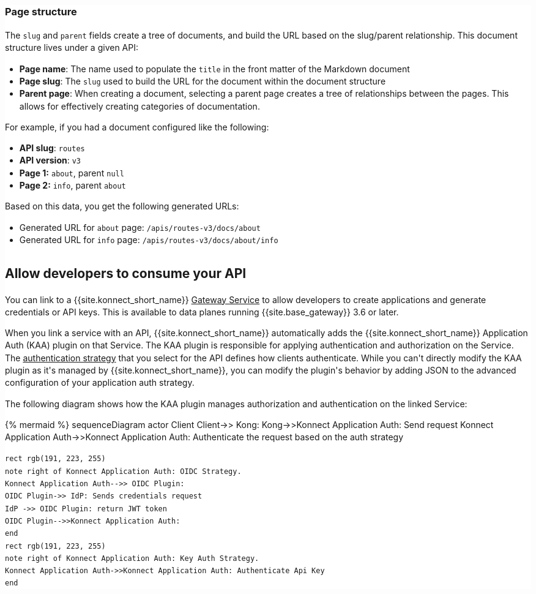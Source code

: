 ### Page structure

The `slug` and `parent` fields create a tree of documents, and build the URL based on the slug/parent relationship. 
This document structure lives under a given API:

* **Page name**: The name used to populate the `title` in the front matter of the Markdown document
* **Page slug**: The `slug` used to build the URL for the document within the document structure
* **Parent page**: When creating a document, selecting a parent page creates a tree of relationships between the pages. This allows for effectively creating categories of documentation.

For example, if you had a document configured like the following:

* **API slug**: `routes`
* **API version**: `v3`
* **Page 1:** `about`, parent `null`
* **Page 2:** `info`, parent `about`

Based on this data, you get the following generated URLs:
* Generated URL for `about` page: `/apis/routes-v3/docs/about`
* Generated URL for `info` page: `/apis/routes-v3/docs/about/info`

## Allow developers to consume your API

You can link to a {{site.konnect_short_name}} [Gateway Service](/gateway/entities/service/) to allow developers to create applications and generate credentials or API keys. This is available to data planes running {{site.base_gateway}} 3.6 or later.

When you link a service with an API, {{site.konnect_short_name}} automatically adds the {{site.konnect_short_name}} Application Auth (KAA) plugin on that Service. The KAA plugin is responsible for applying authentication and authorization on the Service. The [authentication strategy](/dev-portal/auth-strategies/) that you select for the API defines how clients authenticate. While you can't directly modify the KAA plugin as it's managed by {{site.konnect_short_name}}, you can modify the plugin's behavior by adding JSON to the advanced configuration of your application auth strategy. 

The following diagram shows how the KAA plugin manages authorization and authentication on the linked Service:


{% mermaid %}
sequenceDiagram
    actor Client
    Client->> Kong:
    Kong->>Konnect Application Auth: Send request
    Konnect Application Auth->>Konnect Application Auth: Authenticate the request based on the auth strategy

    rect rgb(191, 223, 255)
    note right of Konnect Application Auth: OIDC Strategy.
    Konnect Application Auth-->> OIDC Plugin: 
    OIDC Plugin->> IdP: Sends credentials request
    IdP ->> OIDC Plugin: return JWT token
    OIDC Plugin-->>Konnect Application Auth:
    end
    rect rgb(191, 223, 255)
    note right of Konnect Application Auth: Key Auth Strategy.
    Konnect Application Auth->>Konnect Application Auth: Authenticate Api Key
    end
